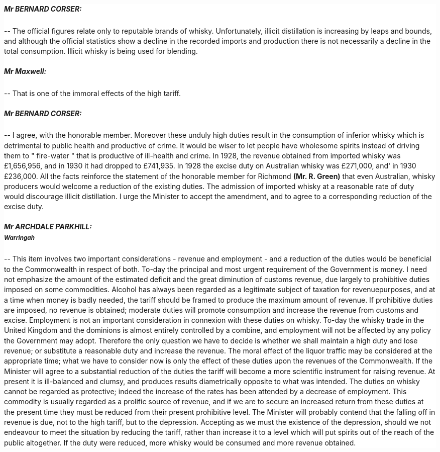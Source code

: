 ##### Mr BERNARD CORSER:

-- The official figures relate only to reputable brands of whisky. Unfortunately, illicit distillation is increasing by leaps and bounds, and although the official statistics show a decline in the recorded imports and production there is not necessarily a decline in the total consumption. Illicit whisky is being used for blending. 

##### Mr Maxwell:

-- That is one of the immoral effects of the high tariff. 

##### Mr BERNARD CORSER:

-- I agree, with the honorable member. Moreover these unduly high duties result in the consumption of inferior whisky which is detrimental to public health and  productive  of crime. It would be wiser to let people have wholesome spirits instead of driving them to " fire-water " that is productive of ill-health and crime. In 1928, the revenue obtained from imported whisky was £1,656,956, and in 1930 it had dropped to £741,935. In 1928 the excise duty on Australian whisky was  £271,000, and' in 1930 £236,000. All the facts reinforce the statement of the honorable member for Richmond  **(Mr. R. Green)**  that even Australian, whisky producers would welcome a reduction of the existing duties. The admission of imported whisky at a reasonable rate of duty would discourage illicit distillation. I urge the Minister to accept the amendment, and to agree to a corresponding reduction of the excise duty. 

##### Mr ARCHDALE PARKHILL:<br><small class="text-muted">Warringah</small>

-- This item involves two important considerations - revenue and employment - and a reduction of the duties would be beneficial to the Commonwealth in respect of both. To-day the principal and most urgent requirement of the Government is money. I need not emphasize the amount of the estimated deficit and the great diminution of customs revenue, due largely to prohibitive duties imposed on some commodities. Alcohol has always been regarded as a legitimate subject of taxation for revenuepurposes, and at a time when money is badly needed, the tariff should be framed to produce the maximum amount of revenue. If prohibitive duties are imposed, no revenue is obtained; moderate duties will promote consumption and increase the revenue from customs and excise. Employment is not an important consideration in connexion with these duties on whisky. To-day the whisky trade in the United Kingdom and the dominions is almost entirely controlled by a combine, and employment will not be affected by any policy the Government may adopt. Therefore the only question we have to decide is whether we shall maintain a high duty and lose revenue; or substitute a reasonable duty and increase the revenue. The moral effect of the liquor traffic may be considered at the appropriate time; what we have to consider now is only the effect of these  duties upon the revenues of the Commonwealth. If the Minister will agree to a substantial reduction of the duties the tariff will become a more scientific instrument for raising revenue. At present it is ill-balanced and clumsy, and produces results diametrically opposite to what was intended. The duties on whisky cannot be regarded as protective; indeed the increase of the rates has been attended by a decrease of employment. This commodity is usually regarded as a prolific source of revenue, and if we are to secure an increased return from these duties at the present time they must be reduced from their present prohibitive level. The Minister will probably contend that the falling off in revenue is due, not to the high tariff, but to the depression. Accepting as we must the existence of the depression, should we not endeavour to meet the situation by reducing the tariff, rather than increase it to a level which will put spirits out of the reach of the public altogether. If the duty were reduced, more whisky would be consumed and more revenue obtained. 
